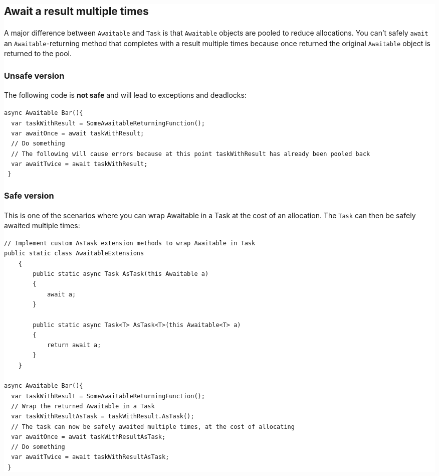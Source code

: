 
## Await a result multiple times

A major difference between `Awaitable` and `Task` is that `Awaitable` objects
are pooled to reduce allocations. You can’t safely `await` an
`Awaitable`-returning method that completes with a result multiple times
because once returned the original `Awaitable` object is returned to the pool.

### Unsafe version

The following code is **not safe** and will lead to exceptions and deadlocks:

    
    
    async Awaitable Bar(){
      var taskWithResult = SomeAwaitableReturningFunction();
      var awaitOnce = await taskWithResult;
      // Do something
      // The following will cause errors because at this point taskWithResult has already been pooled back
      var awaitTwice = await taskWithResult;
     }
    

### Safe version

This is one of the scenarios where you can wrap Awaitable in a Task at the
cost of an allocation. The `Task` can then be safely awaited multiple times:

    
    
    // Implement custom AsTask extension methods to wrap Awaitable in Task
    public static class AwaitableExtensions
        {
            public static async Task AsTask(this Awaitable a)
            {
                await a;
            }
    
            public static async Task<T> AsTask<T>(this Awaitable<T> a)
            {
                return await a;
            }
        }
    
    async Awaitable Bar(){
      var taskWithResult = SomeAwaitableReturningFunction();
      // Wrap the returned Awaitable in a Task
      var taskWithResultAsTask = taskWithResult.AsTask();
      // The task can now be safely awaited multiple times, at the cost of allocating
      var awaitOnce = await taskWithResultAsTask;
      // Do something
      var awaitTwice = await taskWithResultAsTask;
     }
    
